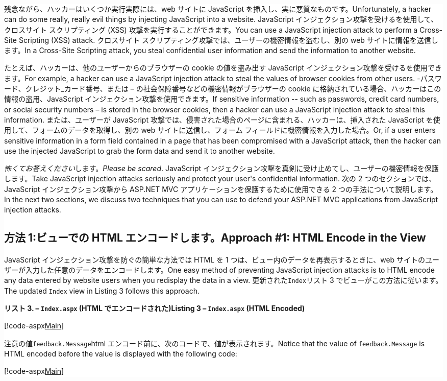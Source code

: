 <span data-ttu-id="2c733-146">残念ながら、ハッカーはいくつか実行実際には、web サイトに JavaScript を挿入し、実に悪質なものです。</span><span class="sxs-lookup"><span data-stu-id="2c733-146">Unfortunately, a hacker can do some really, really evil things by injecting JavaScript into a website.</span></span> <span data-ttu-id="2c733-147">JavaScript インジェクション攻撃を受けるを使用して、クロスサイト スクリプティング (XSS) 攻撃を実行することができます。</span><span class="sxs-lookup"><span data-stu-id="2c733-147">You can use a JavaScript injection attack to perform a Cross-Site Scripting (XSS) attack.</span></span> <span data-ttu-id="2c733-148">クロスサイト スクリプティング攻撃では、ユーザーの機密情報を盗むし、別の web サイトに情報を送信します。</span><span class="sxs-lookup"><span data-stu-id="2c733-148">In a Cross-Site Scripting attack, you steal confidential user information and send the information to another website.</span></span>

<span data-ttu-id="2c733-149">たとえば、ハッカーは、他のユーザーからのブラウザーの cookie の値を盗み出す JavaScript インジェクション攻撃を受けるを使用できます。</span><span class="sxs-lookup"><span data-stu-id="2c733-149">For example, a hacker can use a JavaScript injection attack to steal the values of browser cookies from other users.</span></span> <span data-ttu-id="2c733-150">-パスワード、クレジット_カード番号、または – の社会保障番号などの機密情報がブラウザーの cookie に格納されている場合、ハッカーはこの情報の盗用、JavaScript インジェクション攻撃を使用できます。</span><span class="sxs-lookup"><span data-stu-id="2c733-150">If sensitive information -- such as passwords, credit card numbers, or social security numbers – is stored in the browser cookies, then a hacker can use a JavaScript injection attack to steal this information.</span></span> <span data-ttu-id="2c733-151">または、ユーザーが JavaScript 攻撃では、侵害された場合のページに含まれる、ハッカーは、挿入された JavaScript を使用して、フォームのデータを取得し、別の web サイトに送信し、フォーム フィールドに機密情報を入力した場合。</span><span class="sxs-lookup"><span data-stu-id="2c733-151">Or, if a user enters sensitive information in a form field contained in a page that has been compromised with a JavaScript attack, then the hacker can use the injected JavaScript to grab the form data and send it to another website.</span></span>

<span data-ttu-id="2c733-152">*怖くてお答えください*します。</span><span class="sxs-lookup"><span data-stu-id="2c733-152">*Please be scared*.</span></span> <span data-ttu-id="2c733-153">JavaScript インジェクション攻撃を真剣に受け止めてし、ユーザーの機密情報を保護します。</span><span class="sxs-lookup"><span data-stu-id="2c733-153">Take JavaScript injection attacks seriously and protect your user's confidential information.</span></span> <span data-ttu-id="2c733-154">次の 2 つのセクションでは、JavaScript インジェクション攻撃から ASP.NET MVC アプリケーションを保護するために使用できる 2 つの手法について説明します。</span><span class="sxs-lookup"><span data-stu-id="2c733-154">In the next two sections, we discuss two techniques that you can use to defend your ASP.NET MVC applications from JavaScript injection attacks.</span></span>

## <a name="approach-1-html-encode-in-the-view"></a><span data-ttu-id="2c733-155">方法 1:ビューでの HTML エンコードします。</span><span class="sxs-lookup"><span data-stu-id="2c733-155">Approach #1: HTML Encode in the View</span></span>

<span data-ttu-id="2c733-156">JavaScript インジェクション攻撃を防ぐの簡単な方法では HTML を 1 つは、ビュー内のデータを再表示するときに、web サイトのユーザーが入力した任意のデータをエンコードします。</span><span class="sxs-lookup"><span data-stu-id="2c733-156">One easy method of preventing JavaScript injection attacks is to HTML encode any data entered by website users when you redisplay the data in a view.</span></span> <span data-ttu-id="2c733-157">更新された`Index`リスト 3 でビューがこの方法に従います。</span><span class="sxs-lookup"><span data-stu-id="2c733-157">The updated `Index` view in Listing 3 follows this approach.</span></span>

<span data-ttu-id="2c733-158">**リスト 3. – `Index.aspx` (HTML でエンコードされた)**</span><span class="sxs-lookup"><span data-stu-id="2c733-158">**Listing 3 – `Index.aspx` (HTML Encoded)**</span></span>

[!code-aspx[Main](preventing-javascript-injection-attacks-cs/samples/sample4.aspx)]

<span data-ttu-id="2c733-159">注意の値`feedback.Message`html エンコード前に、次のコードで、値が表示されます。</span><span class="sxs-lookup"><span data-stu-id="2c733-159">Notice that the value of `feedback.Message` is HTML encoded before the value is displayed with the following code:</span></span>

[!code-aspx[Main](preventing-javascript-injection-attacks-cs/samples/sample5.aspx)]
